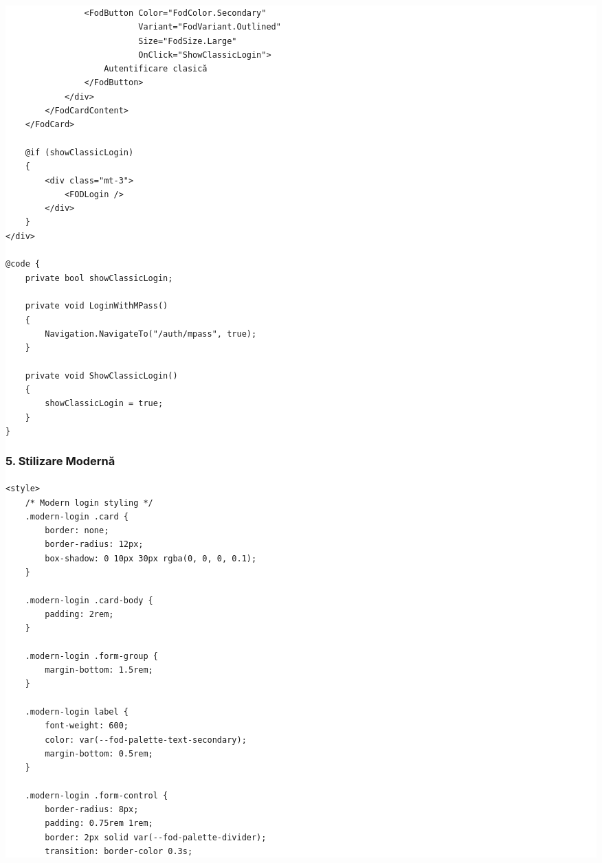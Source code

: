 ```razor
                <FodButton Color="FodColor.Secondary" 
                           Variant="FodVariant.Outlined"
                           Size="FodSize.Large"
                           OnClick="ShowClassicLogin">
                    Autentificare clasică
                </FodButton>
            </div>
        </FodCardContent>
    </FodCard>
    
    @if (showClassicLogin)
    {
        <div class="mt-3">
            <FODLogin />
        </div>
    }
</div>

@code {
    private bool showClassicLogin;
    
    private void LoginWithMPass()
    {
        Navigation.NavigateTo("/auth/mpass", true);
    }
    
    private void ShowClassicLogin()
    {
        showClassicLogin = true;
    }
}
```

### 5. Stilizare Modernă

```razor
<style>
    /* Modern login styling */
    .modern-login .card {
        border: none;
        border-radius: 12px;
        box-shadow: 0 10px 30px rgba(0, 0, 0, 0.1);
    }
    
    .modern-login .card-body {
        padding: 2rem;
    }
    
    .modern-login .form-group {
        margin-bottom: 1.5rem;
    }
    
    .modern-login label {
        font-weight: 600;
        color: var(--fod-palette-text-secondary);
        margin-bottom: 0.5rem;
    }
    
    .modern-login .form-control {
        border-radius: 8px;
        padding: 0.75rem 1rem;
        border: 2px solid var(--fod-palette-divider);
        transition: border-color 0.3s;
```